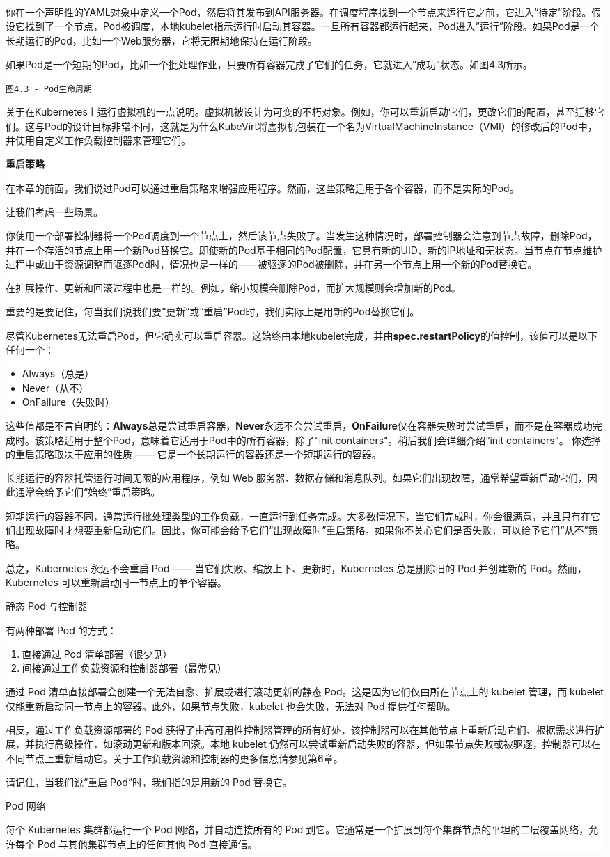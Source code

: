 你在一个声明性的YAML对象中定义一个Pod，然后将其发布到API服务器。在调度程序找到一个节点来运行它之前，它进入“待定”阶段。假设它找到了一个节点，Pod被调度，本地kubelet指示运行时启动其容器。一旦所有容器都运行起来，Pod进入“运行”阶段。如果Pod是一个长期运行的Pod，比如一个Web服务器，它将无限期地保持在运行阶段。

如果Pod是一个短期的Pod，比如一个批处理作业，只要所有容器完成了它们的任务，它就进入“成功”状态。如图4.3所示。

```
图4.3 - Pod生命周期
```

关于在Kubernetes上运行虚拟机的一点说明。虚拟机被设计为可变的不朽对象。例如，你可以重新启动它们，更改它们的配置，甚至迁移它们。这与Pod的设计目标非常不同，这就是为什么KubeVirt将虚拟机包装在一个名为VirtualMachineInstance（VMI）的修改后的Pod中，并使用自定义工作负载控制器来管理它们。

**重启策略**

在本章的前面，我们说过Pod可以通过重启策略来增强应用程序。然而，这些策略适用于各个容器，而不是实际的Pod。

让我们考虑一些场景。

你使用一个部署控制器将一个Pod调度到一个节点上，然后该节点失败了。当发生这种情况时，部署控制器会注意到节点故障，删除Pod，并在一个存活的节点上用一个新Pod替换它。即使新的Pod基于相同的Pod配置，它具有新的UID、新的IP地址和无状态。当节点在节点维护过程中或由于资源调整而驱逐Pod时，情况也是一样的——被驱逐的Pod被删除，并在另一个节点上用一个新的Pod替换它。

在扩展操作、更新和回滚过程中也是一样的。例如，缩小规模会删除Pod，而扩大规模则会增加新的Pod。

重要的是要记住，每当我们说我们要“更新”或“重启”Pod时，我们实际上是用新的Pod替换它们。

尽管Kubernetes无法重启Pod，但它确实可以重启容器。这始终由本地kubelet完成，并由**spec.restartPolicy**的值控制，该值可以是以下任何一个：

- Always（总是）
- Never（从不）
- OnFailure（失败时）

这些值都是不言自明的：**Always**总是尝试重启容器，**Never**永远不会尝试重启，**OnFailure**仅在容器失败时尝试重启，而不是在容器成功完成时。该策略适用于整个Pod，意味着它适用于Pod中的所有容器，除了“init containers”。稍后我们会详细介绍“init containers”。
你选择的重启策略取决于应用的性质 —— 它是一个长期运行的容器还是一个短期运行的容器。

长期运行的容器托管运行时间无限的应用程序，例如 Web 服务器、数据存储和消息队列。如果它们出现故障，通常希望重新启动它们，因此通常会给予它们“始终”重启策略。

短期运行的容器不同，通常运行批处理类型的工作负载，一直运行到任务完成。大多数情况下，当它们完成时，你会很满意，并且只有在它们出现故障时才想要重新启动它们。因此，你可能会给予它们“出现故障时”重启策略。如果你不关心它们是否失败，可以给予它们“从不”策略。

总之，Kubernetes 永远不会重启 Pod —— 当它们失败、缩放上下、更新时，Kubernetes 总是删除旧的 Pod 并创建新的 Pod。然而，Kubernetes 可以重新启动同一节点上的单个容器。

静态 Pod 与控制器

有两种部署 Pod 的方式：

1. 直接通过 Pod 清单部署（很少见）
2. 间接通过工作负载资源和控制器部署（最常见）

通过 Pod 清单直接部署会创建一个无法自愈、扩展或进行滚动更新的静态 Pod。这是因为它们仅由所在节点上的 kubelet 管理，而 kubelet 仅能重新启动同一节点上的容器。此外，如果节点失败，kubelet 也会失败，无法对 Pod 提供任何帮助。

相反，通过工作负载资源部署的 Pod 获得了由高可用性控制器管理的所有好处，该控制器可以在其他节点上重新启动它们、根据需求进行扩展，并执行高级操作，如滚动更新和版本回滚。本地 kubelet 仍然可以尝试重新启动失败的容器，但如果节点失败或被驱逐，控制器可以在不同节点上重新启动它。关于工作负载资源和控制器的更多信息请参见第6章。

请记住，当我们说“重启 Pod”时，我们指的是用新的 Pod 替换它。

Pod 网络

每个 Kubernetes 集群都运行一个 Pod 网络，并自动连接所有的 Pod 到它。它通常是一个扩展到每个集群节点的平坦的二层覆盖网络，允许每个 Pod 与其他集群节点上的任何其他 Pod 直接通信。
